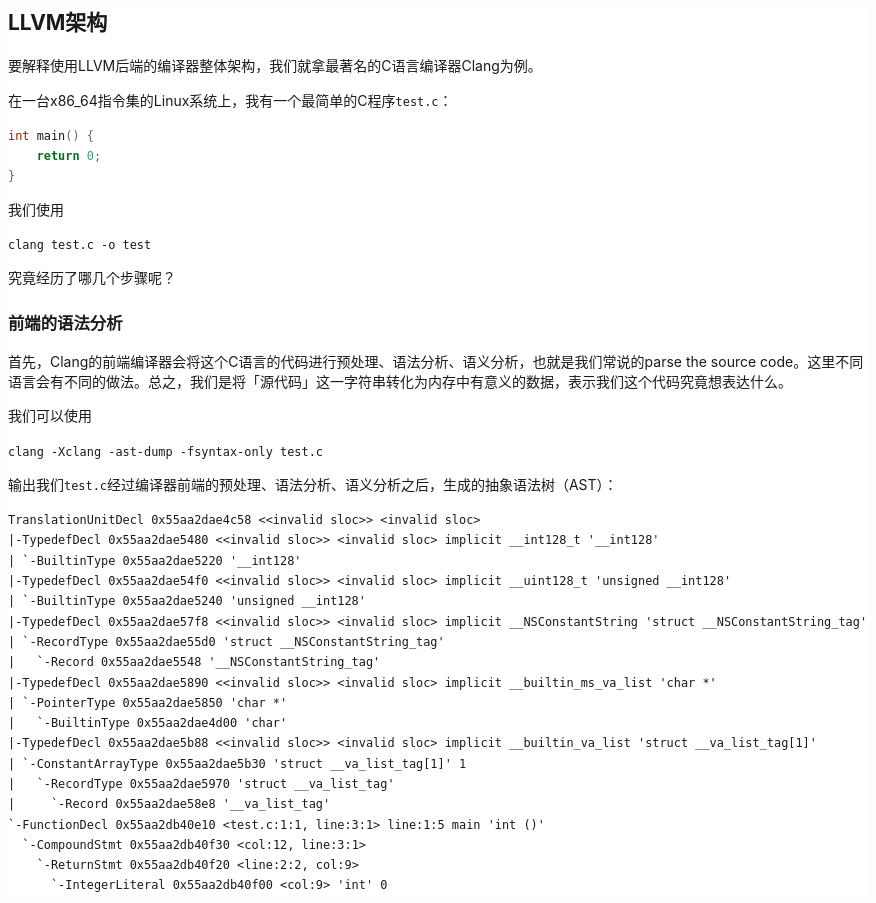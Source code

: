 ## LLVM架构

要解释使用LLVM后端的编译器整体架构，我们就拿最著名的C语言编译器Clang为例。

在一台x86_64指令集的Linux系统上，我有一个最简单的C程序`test.c`：

```c
int main() {
    return 0;
}
```

我们使用

```shell
clang test.c -o test
```

究竟经历了哪几个步骤呢？

### 前端的语法分析

首先，Clang的前端编译器会将这个C语言的代码进行预处理、语法分析、语义分析，也就是我们常说的parse the source code。这里不同语言会有不同的做法。总之，我们是将「源代码」这一字符串转化为内存中有意义的数据，表示我们这个代码究竟想表达什么。

我们可以使用

```shell
clang -Xclang -ast-dump -fsyntax-only test.c
```

输出我们`test.c`经过编译器前端的预处理、语法分析、语义分析之后，生成的抽象语法树（AST）：

```plaintext
TranslationUnitDecl 0x55aa2dae4c58 <<invalid sloc>> <invalid sloc>
|-TypedefDecl 0x55aa2dae5480 <<invalid sloc>> <invalid sloc> implicit __int128_t '__int128'
| `-BuiltinType 0x55aa2dae5220 '__int128'
|-TypedefDecl 0x55aa2dae54f0 <<invalid sloc>> <invalid sloc> implicit __uint128_t 'unsigned __int128'
| `-BuiltinType 0x55aa2dae5240 'unsigned __int128'
|-TypedefDecl 0x55aa2dae57f8 <<invalid sloc>> <invalid sloc> implicit __NSConstantString 'struct __NSConstantString_tag'
| `-RecordType 0x55aa2dae55d0 'struct __NSConstantString_tag'
|   `-Record 0x55aa2dae5548 '__NSConstantString_tag'
|-TypedefDecl 0x55aa2dae5890 <<invalid sloc>> <invalid sloc> implicit __builtin_ms_va_list 'char *'
| `-PointerType 0x55aa2dae5850 'char *'
|   `-BuiltinType 0x55aa2dae4d00 'char'
|-TypedefDecl 0x55aa2dae5b88 <<invalid sloc>> <invalid sloc> implicit __builtin_va_list 'struct __va_list_tag[1]'
| `-ConstantArrayType 0x55aa2dae5b30 'struct __va_list_tag[1]' 1
|   `-RecordType 0x55aa2dae5970 'struct __va_list_tag'
|     `-Record 0x55aa2dae58e8 '__va_list_tag'
`-FunctionDecl 0x55aa2db40e10 <test.c:1:1, line:3:1> line:1:5 main 'int ()'
  `-CompoundStmt 0x55aa2db40f30 <col:12, line:3:1>
    `-ReturnStmt 0x55aa2db40f20 <line:2:2, col:9>
      `-IntegerLiteral 0x55aa2db40f00 <col:9> 'int' 0
```
